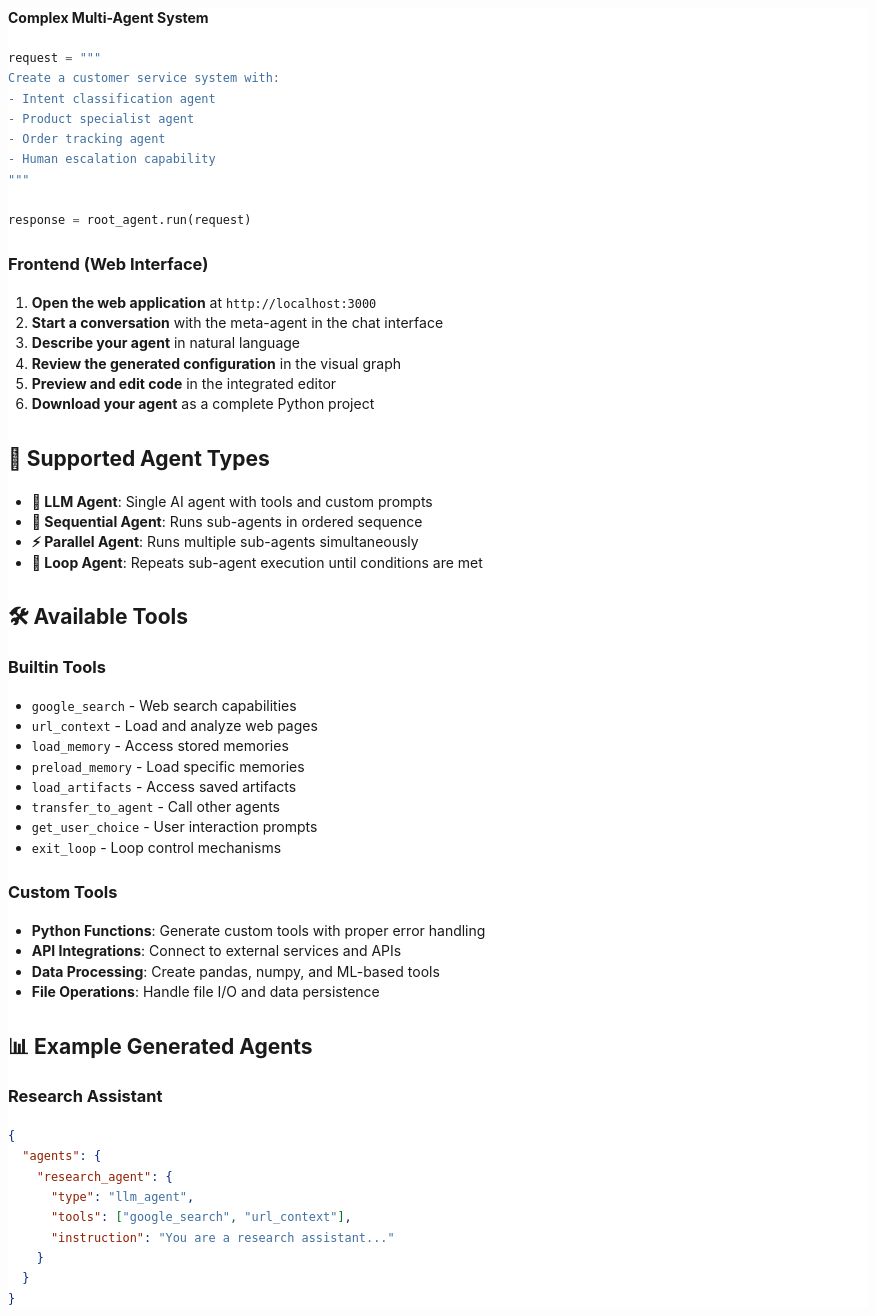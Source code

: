 #### Complex Multi-Agent System
```python
request = """
Create a customer service system with:
- Intent classification agent
- Product specialist agent  
- Order tracking agent
- Human escalation capability
"""

response = root_agent.run(request)
```

### Frontend (Web Interface)

1. **Open the web application** at `http://localhost:3000`
2. **Start a conversation** with the meta-agent in the chat interface
3. **Describe your agent** in natural language
4. **Review the generated configuration** in the visual graph
5. **Preview and edit code** in the integrated editor
6. **Download your agent** as a complete Python project

## 🔧 Supported Agent Types

- **🤖 LLM Agent**: Single AI agent with tools and custom prompts
- **🔄 Sequential Agent**: Runs sub-agents in ordered sequence
- **⚡ Parallel Agent**: Runs multiple sub-agents simultaneously
- **🔁 Loop Agent**: Repeats sub-agent execution until conditions are met

## 🛠️ Available Tools

### Builtin Tools
- `google_search` - Web search capabilities
- `url_context` - Load and analyze web pages
- `load_memory` - Access stored memories
- `preload_memory` - Load specific memories
- `load_artifacts` - Access saved artifacts
- `transfer_to_agent` - Call other agents
- `get_user_choice` - User interaction prompts
- `exit_loop` - Loop control mechanisms

### Custom Tools
- **Python Functions**: Generate custom tools with proper error handling
- **API Integrations**: Connect to external services and APIs
- **Data Processing**: Create pandas, numpy, and ML-based tools
- **File Operations**: Handle file I/O and data persistence

## 📊 Example Generated Agents

### Research Assistant
```json
{
  "agents": {
    "research_agent": {
      "type": "llm_agent",
      "tools": ["google_search", "url_context"],
      "instruction": "You are a research assistant..."
    }
  }
}
```

